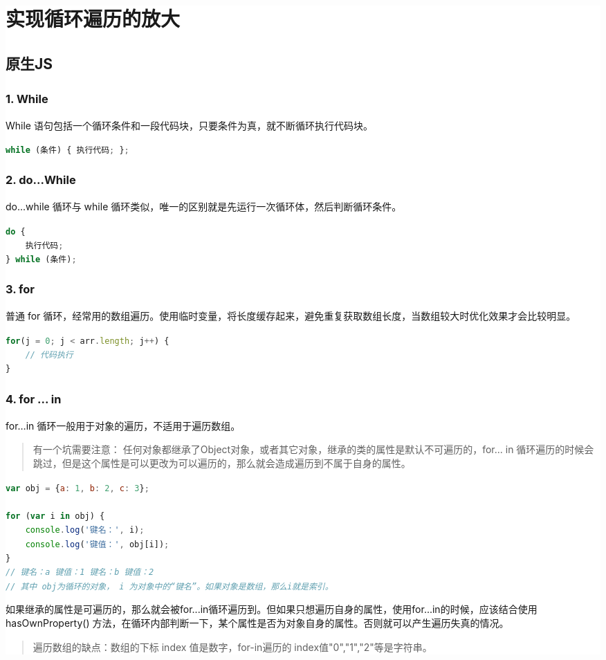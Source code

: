 # 实现循环遍历的放大

## 原生JS

### 1. While

While 语句包括一个循环条件和一段代码块，只要条件为真，就不断循环执行代码块。

```js
while (条件) { 执行代码; }; 
```

### 2. do...While

do...while 循环与 while 循环类似，唯一的区别就是先运行一次循环体，然后判断循环条件。

```js
do { 
    执行代码; 
} while (条件);
```

### 3. for

普通 for 循环，经常用的数组遍历。使用临时变量，将长度缓存起来，避免重复获取数组长度，当数组较大时优化效果才会比较明显。

```js
for(j = 0; j < arr.length; j++) {
    // 代码执行
}
```

### 4. for ... in

for…in 循环一般用于对象的遍历，不适用于遍历数组。

> 有一个坑需要注意： 任何对象都继承了Object对象，或者其它对象，继承的类的属性是默认不可遍历的，for... in 循环遍历的时候会跳过，但是这个属性是可以更改为可以遍历的，那么就会造成遍历到不属于自身的属性。

```js
var obj = {a: 1, b: 2, c: 3}; 

for (var i in obj) { 
    console.log('键名：', i); 
    console.log('键值：', obj[i]); 
} 
// 键名：a 键值：1 键名：b 键值：2
// 其中 obj为循环的对象， i 为对象中的“键名”。如果对象是数组，那么i就是索引。
```

如果继承的属性是可遍历的，那么就会被for...in循环遍历到。但如果只想遍历自身的属性，使用for...in的时候，应该结合使用hasOwnProperty() 方法，在循环内部判断一下，某个属性是否为对象自身的属性。否则就可以产生遍历失真的情况。

> 遍历数组的缺点：数组的下标 index 值是数字，for-in遍历的 index值"0","1","2"等是字符串。
